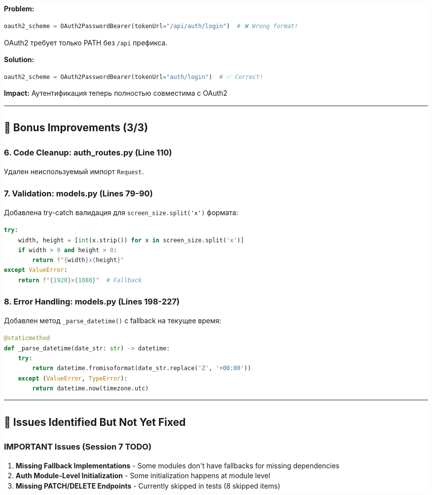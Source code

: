 **Problem:**
```python
oauth2_scheme = OAuth2PasswordBearer(tokenUrl="/api/auth/login")  # ❌ Wrong format!
```

OAuth2 требует только PATH без `/api` префикса.

**Solution:**
```python
oauth2_scheme = OAuth2PasswordBearer(tokenUrl="auth/login")  # ✅ Correct!
```

**Impact:** Аутентификация теперь полностью совместима с OAuth2

---

## 🎁 Bonus Improvements (3/3)

### 6. **Code Cleanup: auth_routes.py (Line 110)**
Удален неиспользуемый импорт `Request`.

### 7. **Validation: models.py (Lines 79-90)**
Добавлена try-catch валидация для `screen_size.split('x')` формата:
```python
try:
    width, height = [int(x.strip()) for x in screen_size.split('x')]
    if width > 0 and height > 0:
        return f"{width}x{height}"
except ValueError:
    return f"{1920}x{1080}"  # Fallback
```

### 8. **Error Handling: models.py (Lines 198-227)**
Добавлен метод `_parse_datetime()` с fallback на текущее время:
```python
@staticmethod
def _parse_datetime(date_str: str) -> datetime:
    try:
        return datetime.fromisoformat(date_str.replace('Z', '+00:00'))
    except (ValueError, TypeError):
        return datetime.now(timezone.utc)
```

---

## 🔧 Issues Identified But Not Yet Fixed

### IMPORTANT Issues (Session 7 TODO)

1. **Missing Fallback Implementations** - Some modules don't have fallbacks for missing dependencies
2. **Auth Module-Level Initialization** - Some initialization happens at module level
3. **Missing PATCH/DELETE Endpoints** - Currently skipped in tests (8 skipped items)
